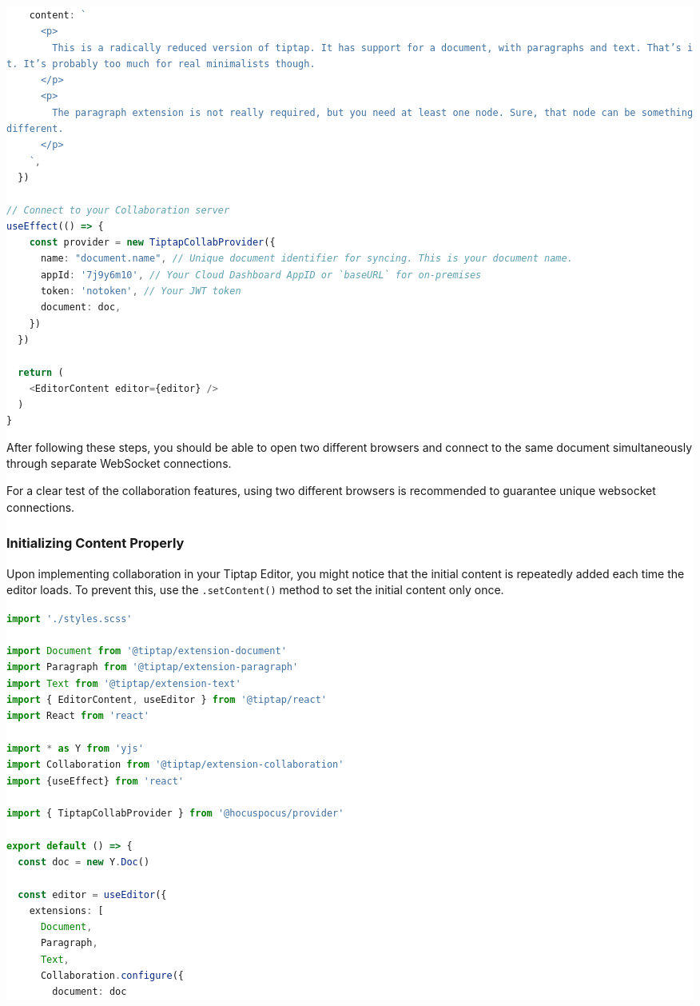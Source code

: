 ```typescript
    content: `
      <p>
        This is a radically reduced version of tiptap. It has support for a document, with paragraphs and text. That’s it. It’s probably too much for real minimalists though.
      </p>
      <p>
        The paragraph extension is not really required, but you need at least one node. Sure, that node can be something different.
      </p>
    `,
  })

// Connect to your Collaboration server  
useEffect(() => {
    const provider = new TiptapCollabProvider({
      name: "document.name", // Unique document identifier for syncing. This is your document name.
      appId: '7j9y6m10', // Your Cloud Dashboard AppID or `baseURL` for on-premises
      token: 'notoken', // Your JWT token
      document: doc,
    })
  })

  return (
    <EditorContent editor={editor} />
  )
}
```

After following these steps, you should be able to open two different browsers and connect to the same document simultaneously through separate WebSocket connections.

For a clear test of the collaboration features, using two different browsers is recommended to guarantee unique websocket connections.

### Initializing Content Properly

Upon implementing collaboration in your Tiptap Editor, you might notice that the initial content is repeatedly added each time the editor loads. To prevent this, use the `.setContent()` method to set the initial content only once.

```typescript
import './styles.scss'

import Document from '@tiptap/extension-document'
import Paragraph from '@tiptap/extension-paragraph'
import Text from '@tiptap/extension-text'
import { EditorContent, useEditor } from '@tiptap/react'
import React from 'react'

import * as Y from 'yjs'
import Collaboration from '@tiptap/extension-collaboration'
import {useEffect} from 'react'

import { TiptapCollabProvider } from '@hocuspocus/provider'

export default () => {
  const doc = new Y.Doc()

  const editor = useEditor({
    extensions: [
      Document,
      Paragraph,
      Text,
      Collaboration.configure({
        document: doc
```